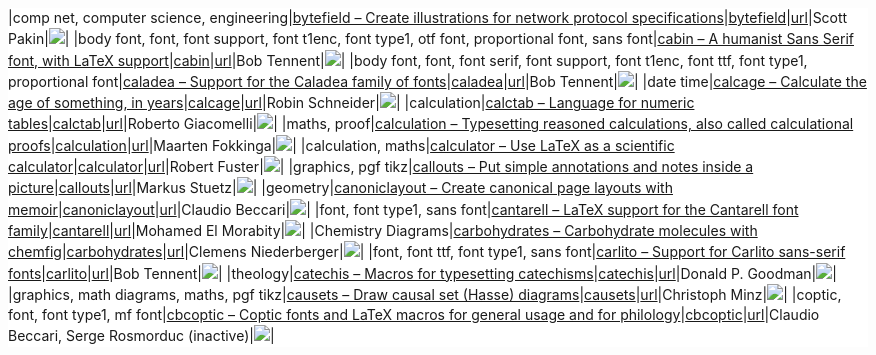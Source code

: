 |comp net, computer science, engineering|[bytefield – Create illustrations for network protocol specifications](https://www.ctan.org/pkg/bytefield)|[bytefield](https://www.ctan.org/tex-archive/macros/latex/contrib/bytefield)|[url](https://mirrors.ctan.org/macros/latex/contrib/bytefield/README)|Scott Pakin|<img src="https://raw.githubusercontent.com/scillidan/image_latex_q80/refs/heads/main/bytefield.webp" width="50">|
|body font, font, font support, font t1enc, font type1, otf font, proportional font, sans font|[cabin – A humanist Sans Serif font, with LaTeX support](https://www.ctan.org/pkg/cabin)|[cabin](https://www.ctan.org/tex-archive/fonts/cabin)|[url](https://mirrors.ctan.org/fonts/cabin/README)|Bob Tennent|<img src="https://raw.githubusercontent.com/scillidan/image_latex_q80/refs/heads/main/cabin.webp" width="50">|
|body font, font, font serif, font support, font t1enc, font ttf, font type1, proportional font|[caladea – Support for the Caladea family of fonts](https://www.ctan.org/pkg/caladea)|[caladea](https://www.ctan.org/tex-archive/fonts/caladea)|[url](https://mirrors.ctan.org/fonts/caladea/README)|Bob Tennent|<img src="https://raw.githubusercontent.com/scillidan/image_latex_q80/refs/heads/main/caladea.webp" width="50">|
|date time|[calcage – Calculate the age of something, in years](https://www.ctan.org/pkg/calcage)|[calcage](https://github.com/ypid/latex-packages/tree/master/calcage)|[url](https://mirrors.ctan.org/macros/latex/contrib/calcage/README)|Robin Schneider|<img src="https://raw.githubusercontent.com/scillidan/image_latex_q80/refs/heads/main/calcage.webp" width="50">|
|calculation|[calctab – Language for numeric tables](https://www.ctan.org/pkg/calctab)|[calctab](https://www.ctan.org/tex-archive/macros/latex/contrib/calctab)|[url](https://mirrors.ctan.org/macros/latex/contrib/calctab/README)|Roberto Giacomelli|<img src="https://raw.githubusercontent.com/scillidan/image_latex_q80/refs/heads/main/calctab.webp" width="50">|
|maths, proof|[calculation – Typesetting reasoned calculations, also called calculational proofs](https://www.ctan.org/pkg/calculation)|[calculation](https://www.ctan.org/tex-archive/macros/latex/contrib/calculation)|[url](https://mirrors.ctan.org/macros/latex/contrib/calculation/README)|Maarten Fokkinga|<img src="https://raw.githubusercontent.com/scillidan/image_latex_q80/refs/heads/main/calculation.webp" width="50">|
|calculation, maths|[calculator – Use LaTeX as a scientific calculator](https://www.ctan.org/pkg/calculator)|[calculator](https://www.ctan.org/tex-archive/macros/latex/contrib/calculator)|[url](https://mirrors.ctan.org/macros/latex/contrib/calculator/README.md)|Robert Fuster|<img src="https://raw.githubusercontent.com/scillidan/image_latex_q80/refs/heads/main/calculator.webp" width="50">|
|graphics, pgf tikz|[callouts – Put simple annotations and notes inside a picture](https://www.ctan.org/pkg/callouts)|[callouts](https://www.ctan.org/tex-archive/graphics/pgf/contrib/callouts)|[url](https://mirrors.ctan.org/graphics/pgf/contrib/callouts/README.md)|Markus Stuetz|<img src="https://raw.githubusercontent.com/scillidan/image_latex_q80/refs/heads/main/callouts.webp" width="50">|
|geometry|[canoniclayout – Create canonical page layouts with memoir](https://www.ctan.org/pkg/canoniclayout)|[canoniclayout](https://www.ctan.org/tex-archive/macros/latex/contrib/canoniclayout)|[url](https://mirrors.ctan.org/macros/latex/contrib/canoniclayout/README.txt)|Claudio Beccari|<img src="https://raw.githubusercontent.com/scillidan/image_latex_q80/refs/heads/main/canoniclayout.webp" width="50">|
|font, font type1, sans font|[cantarell – LaTeX support for the Cantarell font family](https://www.ctan.org/pkg/cantarell)|[cantarell](https://www.ctan.org/tex-archive/fonts/cantarell)|[url](https://mirrors.ctan.org/fonts/cantarell/README)|Mohamed El Morabity|<img src="https://raw.githubusercontent.com/scillidan/image_latex_q80/refs/heads/main/cantarell.webp" width="50">|
|Chemistry Diagrams|[carbohydrates – Carbohydrate molecules with chemfig](https://www.ctan.org/pkg/carbohydrates)|[carbohydrates](https://github.com/cgnieder/carbohydrates/)|[url](https://mirrors.ctan.org/macros/latex/contrib/carbohydrates/README)|Clemens Niederberger|<img src="https://raw.githubusercontent.com/scillidan/image_latex_q80/refs/heads/main/carbohydrates.webp" width="50">|
|font, font ttf, font type1, sans font|[carlito – Support for Carlito sans-serif fonts](https://www.ctan.org/pkg/carlito)|[carlito](https://www.ctan.org/tex-archive/fonts/carlito)|[url](https://mirrors.ctan.org/fonts/carlito/README)|Bob Tennent|<img src="https://raw.githubusercontent.com/scillidan/image_latex_q80/refs/heads/main/carlito.webp" width="50">|
|theology|[catechis – Macros for typesetting catechisms](https://www.ctan.org/pkg/catechis)|[catechis](https://www.ctan.org/tex-archive/macros/latex/contrib/catechis)|[url](https://mirrors.ctan.org/macros/latex/contrib/catechis/README)|Donald P. Goodman|<img src="https://raw.githubusercontent.com/scillidan/image_latex_q80/refs/heads/main/catechis.webp" width="50">|
|graphics, math diagrams, maths, pgf tikz|[causets – Draw causal set (Hasse) diagrams](https://www.ctan.org/pkg/causets)|[causets](https://github.com/c-minz/LaTeX-causets)|[url](https://mirrors.ctan.org/graphics/pgf/contrib/causets/README.md)|Christoph Minz|<img src="https://raw.githubusercontent.com/scillidan/image_latex_q80/refs/heads/main/causets.webp" width="50">|
|coptic, font, font type1, mf font|[cbcoptic – Coptic fonts and LaTeX macros for general usage and for philology](https://www.ctan.org/pkg/cbcoptic)|[cbcoptic](https://www.ctan.org/tex-archive/language/coptic/cbcoptic)|[url](https://mirrors.ctan.org/language/coptic/cbcoptic/README)|Claudio Beccari, Serge Rosmorduc (inactive)|<img src="https://raw.githubusercontent.com/scillidan/image_latex_q80/refs/heads/main/cbcoptic.webp" width="50">|